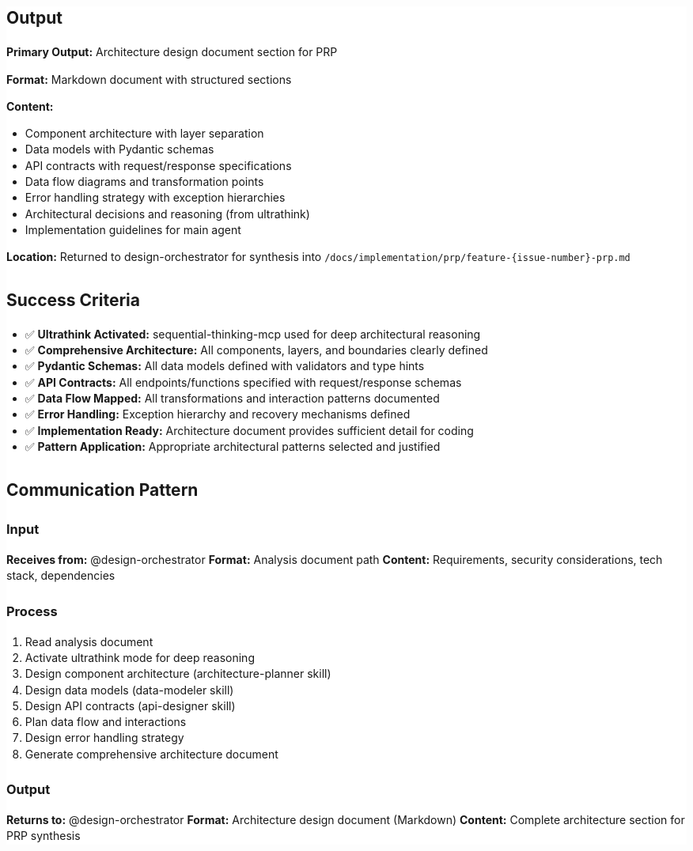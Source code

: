 ## Output

**Primary Output:** Architecture design document section for PRP

**Format:** Markdown document with structured sections

**Content:**
- Component architecture with layer separation
- Data models with Pydantic schemas
- API contracts with request/response specifications
- Data flow diagrams and transformation points
- Error handling strategy with exception hierarchies
- Architectural decisions and reasoning (from ultrathink)
- Implementation guidelines for main agent

**Location:** Returned to design-orchestrator for synthesis into `/docs/implementation/prp/feature-{issue-number}-prp.md`

## Success Criteria

- ✅ **Ultrathink Activated:** sequential-thinking-mcp used for deep architectural reasoning
- ✅ **Comprehensive Architecture:** All components, layers, and boundaries clearly defined
- ✅ **Pydantic Schemas:** All data models defined with validators and type hints
- ✅ **API Contracts:** All endpoints/functions specified with request/response schemas
- ✅ **Data Flow Mapped:** All transformations and interaction patterns documented
- ✅ **Error Handling:** Exception hierarchy and recovery mechanisms defined
- ✅ **Implementation Ready:** Architecture document provides sufficient detail for coding
- ✅ **Pattern Application:** Appropriate architectural patterns selected and justified

## Communication Pattern

### Input
**Receives from:** @design-orchestrator
**Format:** Analysis document path
**Content:** Requirements, security considerations, tech stack, dependencies

### Process
1. Read analysis document
2. Activate ultrathink mode for deep reasoning
3. Design component architecture (architecture-planner skill)
4. Design data models (data-modeler skill)
5. Design API contracts (api-designer skill)
6. Plan data flow and interactions
7. Design error handling strategy
8. Generate comprehensive architecture document

### Output
**Returns to:** @design-orchestrator
**Format:** Architecture design document (Markdown)
**Content:** Complete architecture section for PRP synthesis
